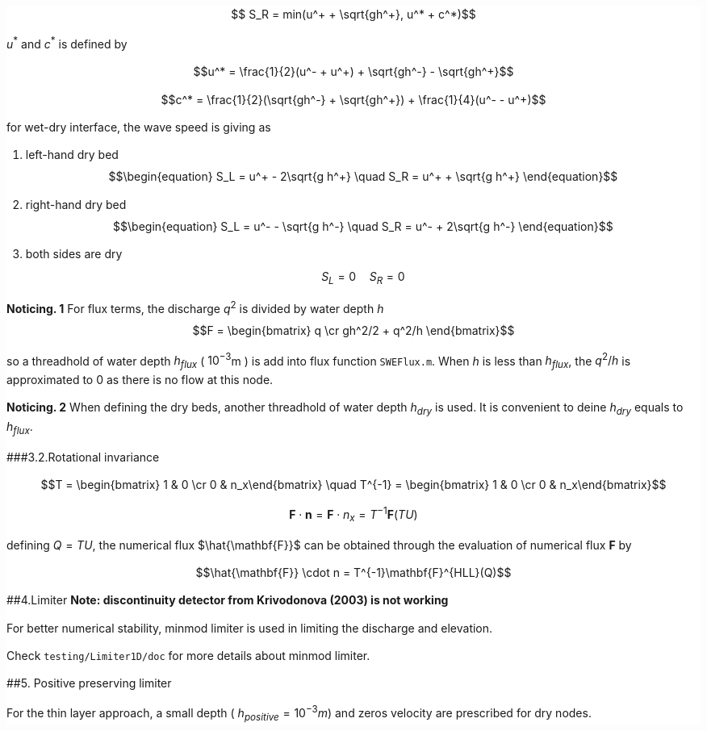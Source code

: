 $$ S_R = min(u^+ + \sqrt{gh^+}, u^* + c^*)$$

$u^*$ and $c^*$ is defined by

$$u^* = \frac{1}{2}(u^- + u^+) + \sqrt{gh^-} - \sqrt{gh^+}$$

$$c^* = \frac{1}{2}(\sqrt{gh^-} + \sqrt{gh^+}) + \frac{1}{4}(u^- - u^+)$$

for wet-dry interface, the wave speed is giving as

1. left-hand dry bed
$$\begin{equation}
S_L = u^+ - 2\sqrt{g h^+} \quad S_R = u^+ + \sqrt{g h^+}
\end{equation}$$

2. right-hand dry bed
$$\begin{equation}
S_L = u^- - \sqrt{g h^-} \quad S_R = u^- + 2\sqrt{g h^-}
\end{equation}$$

3. both sides are dry
$$\begin{equation}
S_L = 0 \quad S_R = 0
\end{equation}$$

**Noticing. 1**
For flux terms, the discharge $q^2$ is divided by water depth $h$
$$F = \begin{bmatrix} q \cr gh^2/2 + q^2/h \end{bmatrix}$$

so a threadhold of water depth $h_{flux}$ ( $10^{-3}$m ) is add into flux function `SWEFlux.m`. When $h$ is less than $h_{flux}$, the $q^2/h$ is approximated to 0 as there is no flow at this node.

**Noticing. 2**
When defining the dry beds, another threadhold of water depth $h_{dry}$ is used. It is convenient to deine $h_{dry}$ equals to $h_{flux}$.

###3.2.Rotational invariance

$$T = \begin{bmatrix} 1 & 0 \cr
0 & n_x\end{bmatrix} \quad
T^{-1} = \begin{bmatrix} 1 & 0 \cr
0 & n_x\end{bmatrix}$$

$$\mathbf{F} \cdot \mathbf{n} = \mathbf{F} \cdot n_x = T^{-1}\mathbf{F}(TU)$$

defining $Q = TU$, the numerical flux $\hat{\mathbf{F}}$ can be obtained through the evaluation of numerical flux $\mathbf{F}$ by

$$\hat{\mathbf{F}} \cdot n = T^{-1}\mathbf{F}^{HLL}(Q)$$


##4.Limiter
**Note: discontinuity detector from Krivodonova (2003) is not working**

For better numerical stability, minmod limiter is used in limiting the discharge and elevation.

Check `testing/Limiter1D/doc` for more details about minmod limiter.

##5. Positive preserving limiter

For the thin layer approach, a small depth ( $h_{positive} = 10^{-3} m$) and zeros velocity are prescribed for dry nodes.

